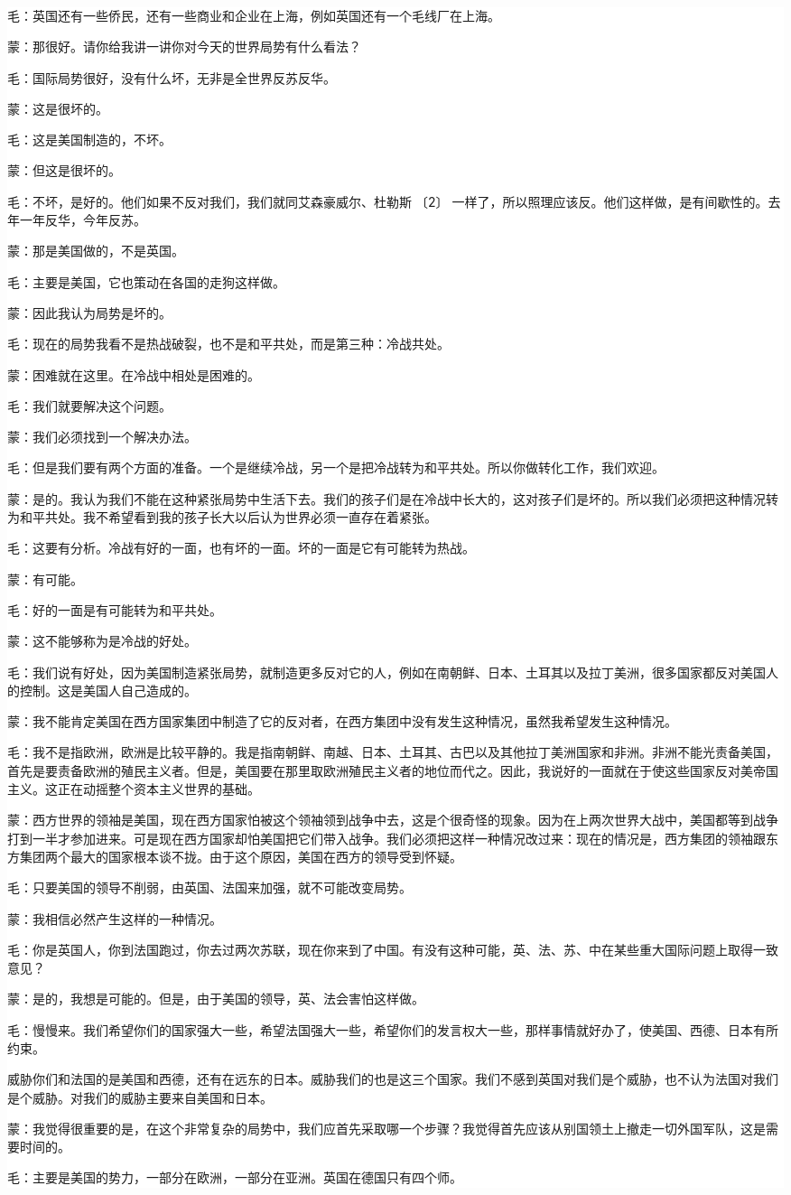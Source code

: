 毛：英国还有一些侨民，还有一些商业和企业在上海，例如英国还有一个毛线厂在上海。

蒙：那很好。请你给我讲一讲你对今天的世界局势有什么看法？

毛：国际局势很好，没有什么坏，无非是全世界反苏反华。

蒙：这是很坏的。

毛：这是美国制造的，不坏。

蒙：但这是很坏的。

毛：不坏，是好的。他们如果不反对我们，我们就同艾森豪威尔、杜勒斯  〔2〕  一样了，所以照理应该反。他们这样做，是有间歇性的。去年一年反华，今年反苏。

蒙：那是美国做的，不是英国。

毛：主要是美国，它也策动在各国的走狗这样做。

蒙：因此我认为局势是坏的。

毛：现在的局势我看不是热战破裂，也不是和平共处，而是第三种：冷战共处。

蒙：困难就在这里。在冷战中相处是困难的。

毛：我们就要解决这个问题。

蒙：我们必须找到一个解决办法。

毛：但是我们要有两个方面的准备。一个是继续冷战，另一个是把冷战转为和平共处。所以你做转化工作，我们欢迎。

蒙：是的。我认为我们不能在这种紧张局势中生活下去。我们的孩子们是在冷战中长大的，这对孩子们是坏的。所以我们必须把这种情况转为和平共处。我不希望看到我的孩子长大以后认为世界必须一直存在着紧张。

毛：这要有分析。冷战有好的一面，也有坏的一面。坏的一面是它有可能转为热战。

蒙：有可能。

毛：好的一面是有可能转为和平共处。

蒙：这不能够称为是冷战的好处。

毛：我们说有好处，因为美国制造紧张局势，就制造更多反对它的人，例如在南朝鲜、日本、土耳其以及拉丁美洲，很多国家都反对美国人的控制。这是美国人自己造成的。

蒙：我不能肯定美国在西方国家集团中制造了它的反对者，在西方集团中没有发生这种情况，虽然我希望发生这种情况。

毛：我不是指欧洲，欧洲是比较平静的。我是指南朝鲜、南越、日本、土耳其、古巴以及其他拉丁美洲国家和非洲。非洲不能光责备美国，首先是要责备欧洲的殖民主义者。但是，美国要在那里取欧洲殖民主义者的地位而代之。因此，我说好的一面就在于使这些国家反对美帝国主义。这正在动摇整个资本主义世界的基础。

蒙：西方世界的领袖是美国，现在西方国家怕被这个领袖领到战争中去，这是个很奇怪的现象。因为在上两次世界大战中，美国都等到战争打到一半才参加进来。可是现在西方国家却怕美国把它们带入战争。我们必须把这样一种情况改过来：现在的情况是，西方集团的领袖跟东方集团两个最大的国家根本谈不拢。由于这个原因，美国在西方的领导受到怀疑。

毛：只要美国的领导不削弱，由英国、法国来加强，就不可能改变局势。

蒙：我相信必然产生这样的一种情况。

毛：你是英国人，你到法国跑过，你去过两次苏联，现在你来到了中国。有没有这种可能，英、法、苏、中在某些重大国际问题上取得一致意见？

蒙：是的，我想是可能的。但是，由于美国的领导，英、法会害怕这样做。

毛：慢慢来。我们希望你们的国家强大一些，希望法国强大一些，希望你们的发言权大一些，那样事情就好办了，使美国、西德、日本有所约束。

威胁你们和法国的是美国和西德，还有在远东的日本。威胁我们的也是这三个国家。我们不感到英国对我们是个威胁，也不认为法国对我们是个威胁。对我们的威胁主要来自美国和日本。

蒙：我觉得很重要的是，在这个非常复杂的局势中，我们应首先采取哪一个步骤？我觉得首先应该从别国领土上撤走一切外国军队，这是需要时间的。

毛：主要是美国的势力，一部分在欧洲，一部分在亚洲。英国在德国只有四个师。

